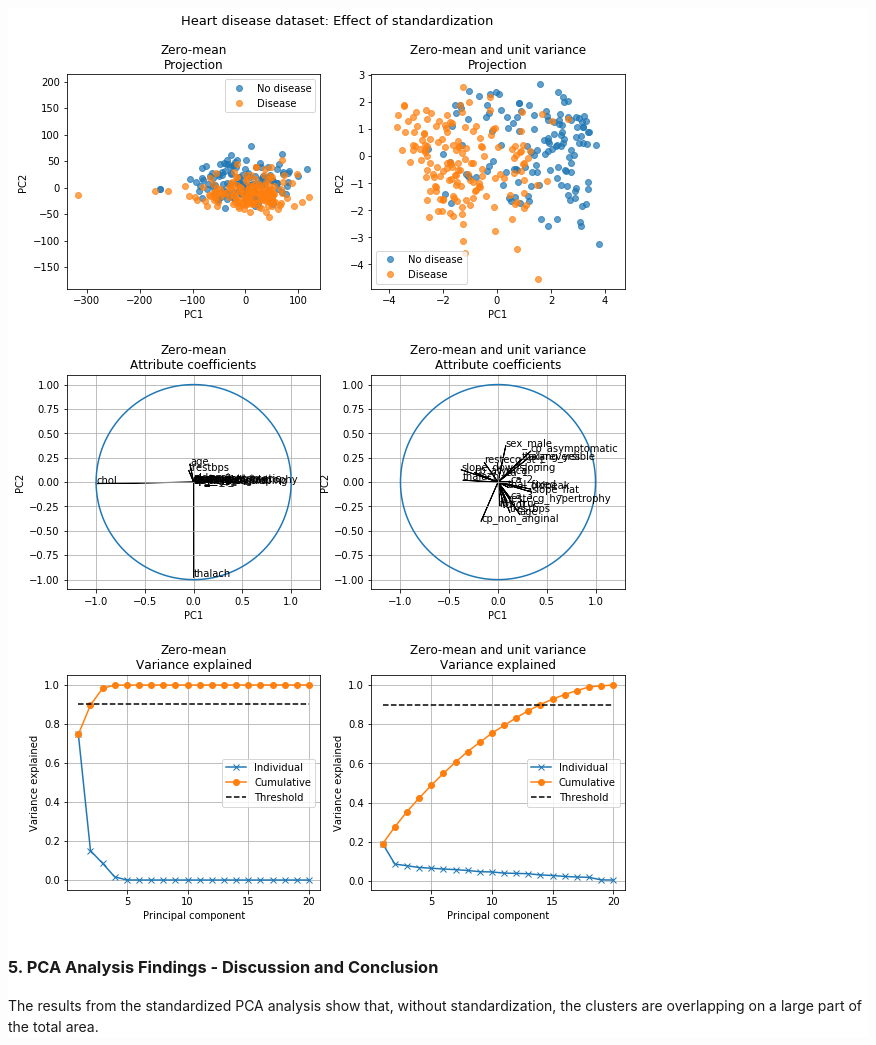 ![png](output_73_0.png)


### 5.	PCA Analysis Findings - Discussion and Conclusion

The results from the standardized PCA analysis show that, without standardization, the clusters are overlapping on a large part of the total area. 
